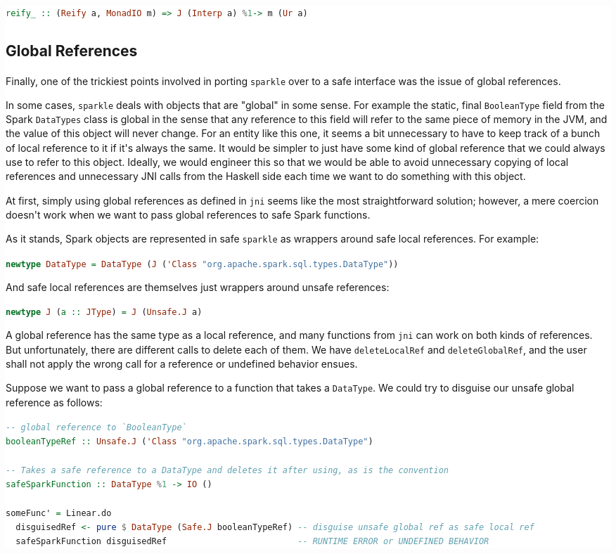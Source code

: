 ```Haskell
reify_ :: (Reify a, MonadIO m) => J (Interp a) %1-> m (Ur a)
```

## Global References

Finally, one of the trickiest points involved in porting `sparkle` over to a safe
interface was the issue of global references.

In some cases, `sparkle` deals with objects that are "global" in some sense. For example
the static, final `BooleanType` field from the Spark `DataTypes` class is
global in the sense that any reference to
this field will refer to the same piece of memory in the JVM, and the
value of this object will never change. For an entity like this one, it seems a bit
unnecessary to have to keep track of a bunch of local reference to it if
it's always the same. It would be simpler to just have some kind of global
reference that we could always use to refer to this object. Ideally, we would
engineer this so that we would be able to avoid unnecessary copying of local
references and unnecessary JNI calls from the Haskell side each time we want to
do something with this object.

At first, simply using global references as
defined in `jni` seems like the most straightforward solution; however, a
mere coercion doesn't work when we want to pass global references to safe
Spark functions.

As it stands, Spark objects are represented in safe `sparkle` as wrappers around
safe local references. For example:

```Haskell
newtype DataType = DataType (J ('Class "org.apache.spark.sql.types.DataType"))
```

And safe local references are themselves just wrappers around unsafe references:

```Haskell
newtype J (a :: JType) = J (Unsafe.J a)
```

A global reference has the same type as a local reference, and many functions from
`jni` can work on both kinds of references. But unfortunately, there are different
calls to delete each of them. We have `deleteLocalRef` and `deleteGlobalRef`, and
the user shall not apply the wrong call for a reference or undefined behavior ensues.

Suppose we want to pass a global reference to a function that takes a `DataType`.
We could try to disguise our unsafe global reference as follows:

```Haskell
-- global reference to `BooleanType`
booleanTypeRef :: Unsafe.J ('Class "org.apache.spark.sql.types.DataType")

-- Takes a safe reference to a DataType and deletes it after using, as is the convention
safeSparkFunction :: DataType %1 -> IO ()

someFunc' = Linear.do
  disguisedRef <- pure $ DataType (Safe.J booleanTypeRef) -- disguise unsafe global ref as safe local ref
  safeSparkFunction disguisedRef                          -- RUNTIME ERROR or UNDEFINED BEHAVIOR
```
